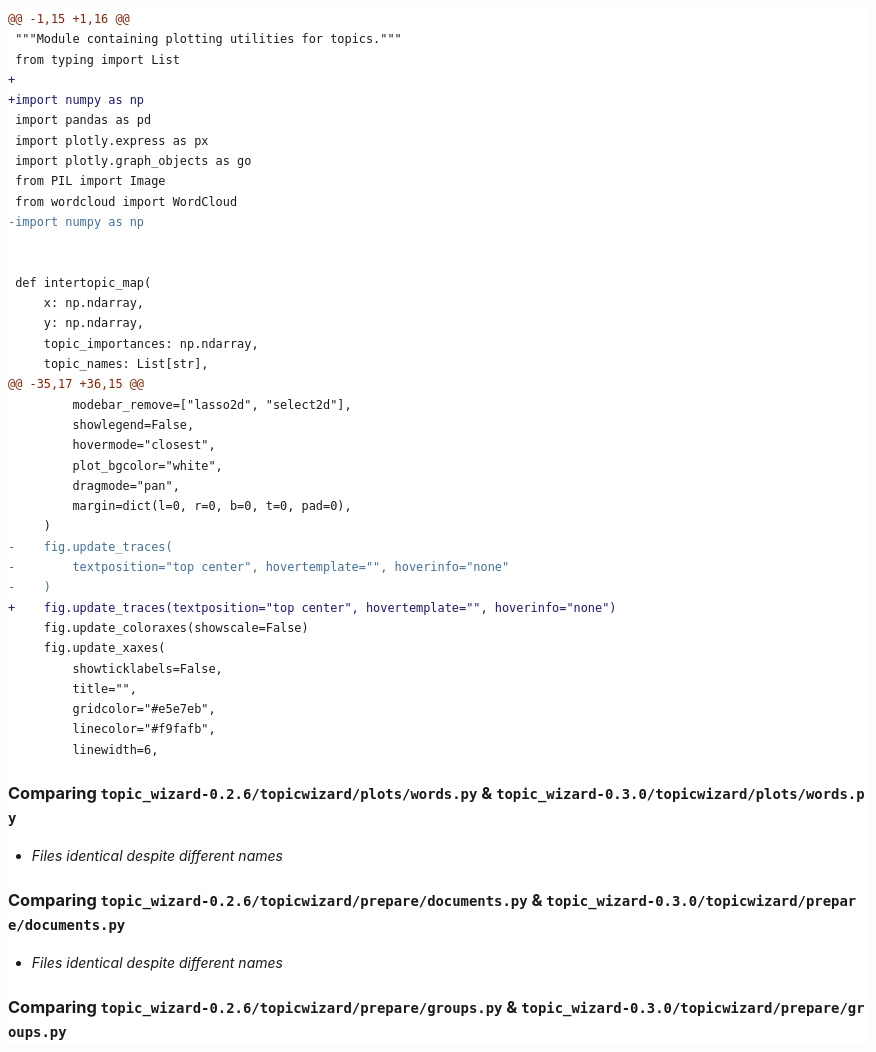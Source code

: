 ```diff
@@ -1,15 +1,16 @@
 """Module containing plotting utilities for topics."""
 from typing import List
+
+import numpy as np
 import pandas as pd
 import plotly.express as px
 import plotly.graph_objects as go
 from PIL import Image
 from wordcloud import WordCloud
-import numpy as np
 
 
 def intertopic_map(
     x: np.ndarray,
     y: np.ndarray,
     topic_importances: np.ndarray,
     topic_names: List[str],
@@ -35,17 +36,15 @@
         modebar_remove=["lasso2d", "select2d"],
         showlegend=False,
         hovermode="closest",
         plot_bgcolor="white",
         dragmode="pan",
         margin=dict(l=0, r=0, b=0, t=0, pad=0),
     )
-    fig.update_traces(
-        textposition="top center", hovertemplate="", hoverinfo="none"
-    )
+    fig.update_traces(textposition="top center", hovertemplate="", hoverinfo="none")
     fig.update_coloraxes(showscale=False)
     fig.update_xaxes(
         showticklabels=False,
         title="",
         gridcolor="#e5e7eb",
         linecolor="#f9fafb",
         linewidth=6,
```

### Comparing `topic_wizard-0.2.6/topicwizard/plots/words.py` & `topic_wizard-0.3.0/topicwizard/plots/words.py`

 * *Files identical despite different names*

### Comparing `topic_wizard-0.2.6/topicwizard/prepare/documents.py` & `topic_wizard-0.3.0/topicwizard/prepare/documents.py`

 * *Files identical despite different names*

### Comparing `topic_wizard-0.2.6/topicwizard/prepare/groups.py` & `topic_wizard-0.3.0/topicwizard/prepare/groups.py`

